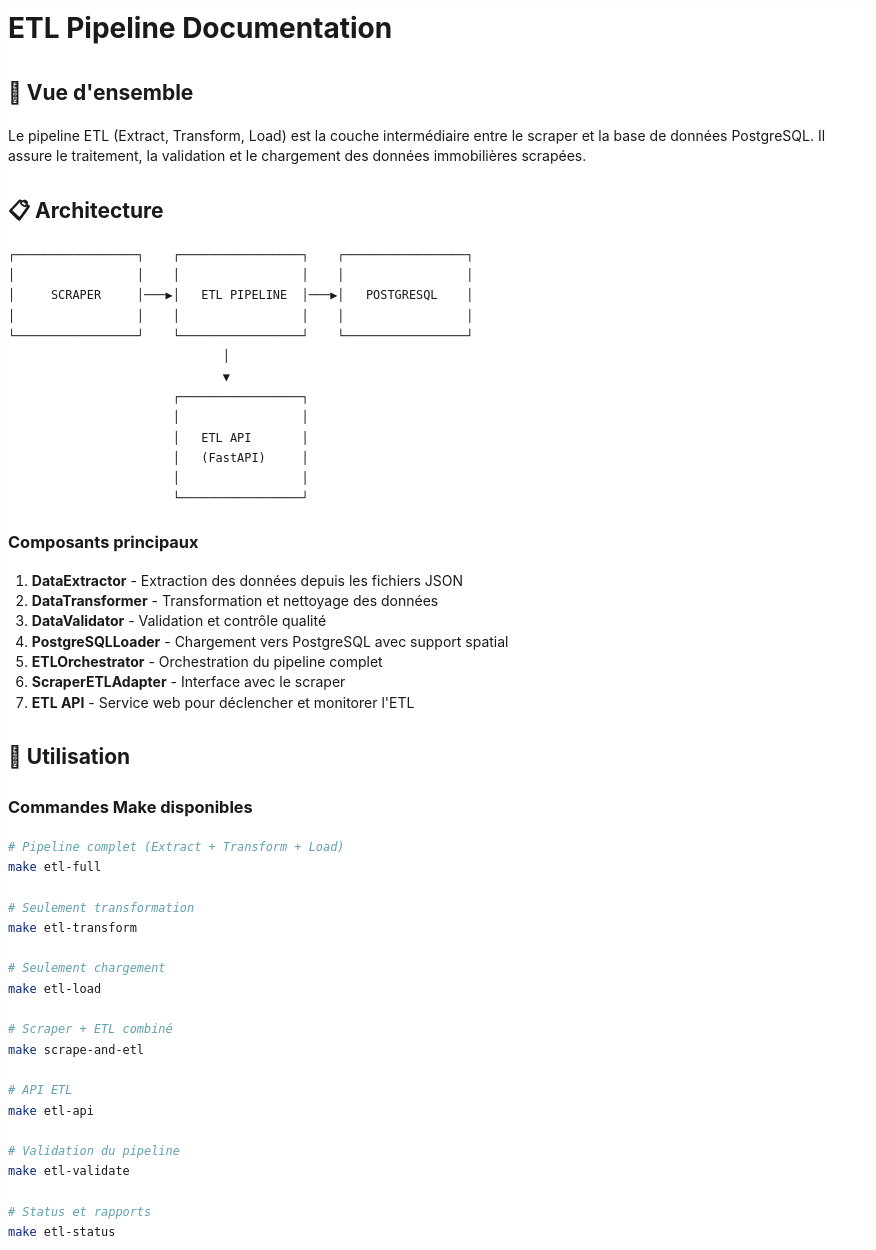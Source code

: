 # ETL Pipeline Documentation

## 🔄 Vue d'ensemble

Le pipeline ETL (Extract, Transform, Load) est la couche intermédiaire entre le scraper et la base de données PostgreSQL. Il assure le traitement, la validation et le chargement des données immobilières scrapées.

## 📋 Architecture

```text
┌─────────────────┐    ┌─────────────────┐    ┌─────────────────┐
│                 │    │                 │    │                 │
│     SCRAPER     │───▶│   ETL PIPELINE  │───▶│   POSTGRESQL    │
│                 │    │                 │    │                 │
└─────────────────┘    └─────────────────┘    └─────────────────┘
                              │
                              ▼
                       ┌─────────────────┐
                       │                 │
                       │   ETL API       │
                       │   (FastAPI)     │
                       │                 │
                       └─────────────────┘
```

### Composants principaux

1. **DataExtractor** - Extraction des données depuis les fichiers JSON
2. **DataTransformer** - Transformation et nettoyage des données
3. **DataValidator** - Validation et contrôle qualité
4. **PostgreSQLLoader** - Chargement vers PostgreSQL avec support spatial
5. **ETLOrchestrator** - Orchestration du pipeline complet
6. **ScraperETLAdapter** - Interface avec le scraper
7. **ETL API** - Service web pour déclencher et monitorer l'ETL

## 🚀 Utilisation

### Commandes Make disponibles

```bash
# Pipeline complet (Extract + Transform + Load)
make etl-full

# Seulement transformation
make etl-transform

# Seulement chargement
make etl-load

# Scraper + ETL combiné
make scrape-and-etl

# API ETL
make etl-api

# Validation du pipeline
make etl-validate

# Status et rapports
make etl-status
```
